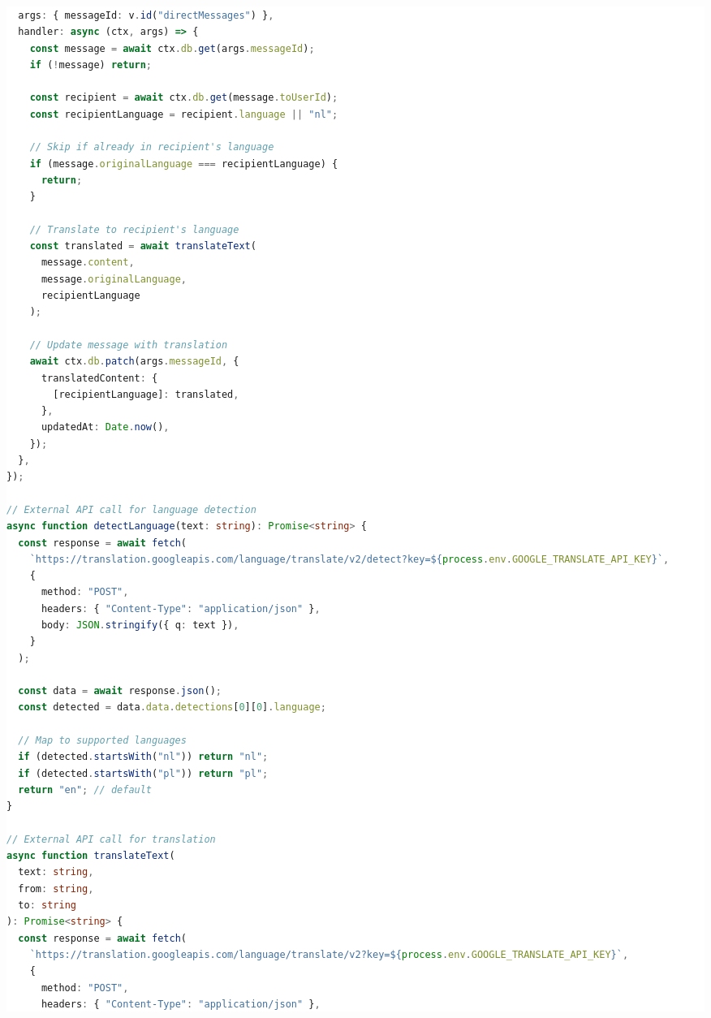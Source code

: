 ```typescript
  args: { messageId: v.id("directMessages") },
  handler: async (ctx, args) => {
    const message = await ctx.db.get(args.messageId);
    if (!message) return;
    
    const recipient = await ctx.db.get(message.toUserId);
    const recipientLanguage = recipient.language || "nl";
    
    // Skip if already in recipient's language
    if (message.originalLanguage === recipientLanguage) {
      return;
    }
    
    // Translate to recipient's language
    const translated = await translateText(
      message.content,
      message.originalLanguage,
      recipientLanguage
    );
    
    // Update message with translation
    await ctx.db.patch(args.messageId, {
      translatedContent: {
        [recipientLanguage]: translated,
      },
      updatedAt: Date.now(),
    });
  },
});

// External API call for language detection
async function detectLanguage(text: string): Promise<string> {
  const response = await fetch(
    `https://translation.googleapis.com/language/translate/v2/detect?key=${process.env.GOOGLE_TRANSLATE_API_KEY}`,
    {
      method: "POST",
      headers: { "Content-Type": "application/json" },
      body: JSON.stringify({ q: text }),
    }
  );
  
  const data = await response.json();
  const detected = data.data.detections[0][0].language;
  
  // Map to supported languages
  if (detected.startsWith("nl")) return "nl";
  if (detected.startsWith("pl")) return "pl";
  return "en"; // default
}

// External API call for translation
async function translateText(
  text: string,
  from: string,
  to: string
): Promise<string> {
  const response = await fetch(
    `https://translation.googleapis.com/language/translate/v2?key=${process.env.GOOGLE_TRANSLATE_API_KEY}`,
    {
      method: "POST",
      headers: { "Content-Type": "application/json" },
```